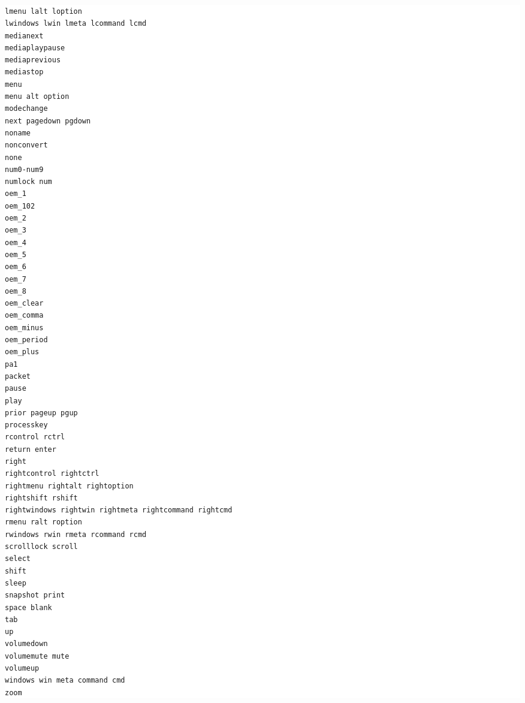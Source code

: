 	lmenu lalt loption
	lwindows lwin lmeta lcommand lcmd
	medianext
	mediaplaypause
	mediaprevious
	mediastop
	menu
	menu alt option
	modechange
	next pagedown pgdown
	noname
	nonconvert
	none
	num0-num9
	numlock num
	oem_1
	oem_102
	oem_2
	oem_3
	oem_4
	oem_5
	oem_6
	oem_7
	oem_8
	oem_clear
	oem_comma
	oem_minus
	oem_period
	oem_plus
	pa1
	packet
	pause
	play
	prior pageup pgup
	processkey
	rcontrol rctrl
	return enter
	right
	rightcontrol rightctrl
	rightmenu rightalt rightoption
	rightshift rshift
	rightwindows rightwin rightmeta rightcommand rightcmd
	rmenu ralt roption
	rwindows rwin rmeta rcommand rcmd
	scrolllock scroll
	select
	shift
	sleep
	snapshot print
	space blank
	tab
	up
	volumedown
	volumemute mute
	volumeup
	windows win meta command cmd
	zoom
